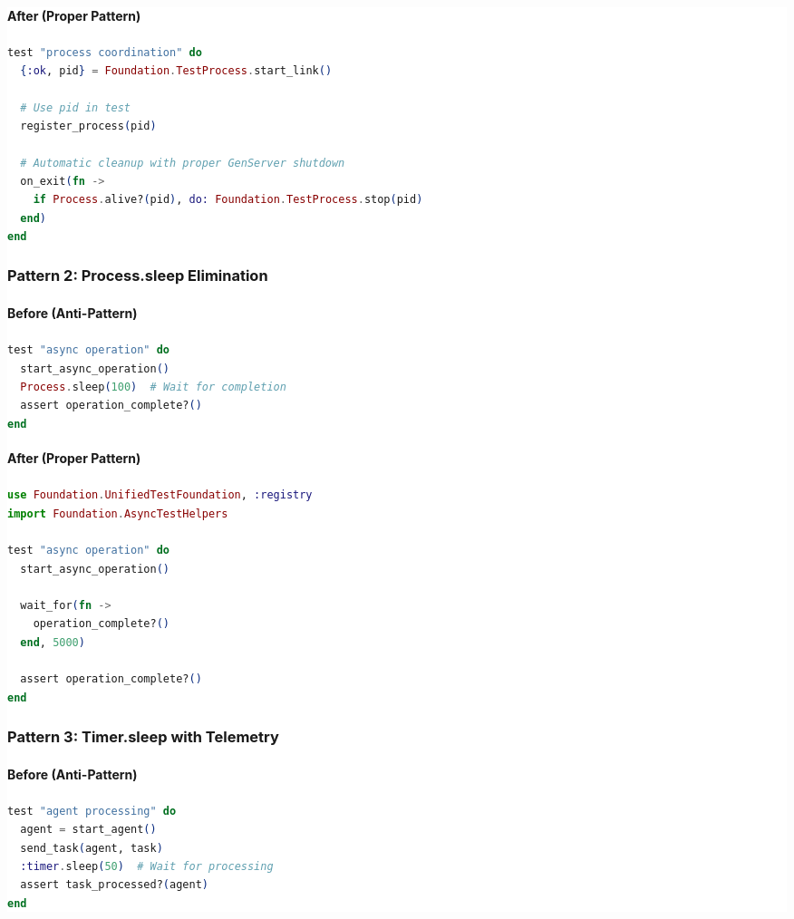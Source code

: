 #### After (Proper Pattern)
```elixir
test "process coordination" do
  {:ok, pid} = Foundation.TestProcess.start_link()
  
  # Use pid in test
  register_process(pid)
  
  # Automatic cleanup with proper GenServer shutdown
  on_exit(fn ->
    if Process.alive?(pid), do: Foundation.TestProcess.stop(pid)
  end)
end
```

### Pattern 2: Process.sleep Elimination

#### Before (Anti-Pattern)
```elixir
test "async operation" do
  start_async_operation()
  Process.sleep(100)  # Wait for completion
  assert operation_complete?()
end
```

#### After (Proper Pattern)
```elixir
use Foundation.UnifiedTestFoundation, :registry
import Foundation.AsyncTestHelpers

test "async operation" do
  start_async_operation()
  
  wait_for(fn ->
    operation_complete?()
  end, 5000)
  
  assert operation_complete?()
end
```

### Pattern 3: Timer.sleep with Telemetry

#### Before (Anti-Pattern)
```elixir
test "agent processing" do
  agent = start_agent()
  send_task(agent, task)
  :timer.sleep(50)  # Wait for processing
  assert task_processed?(agent)
end
```
